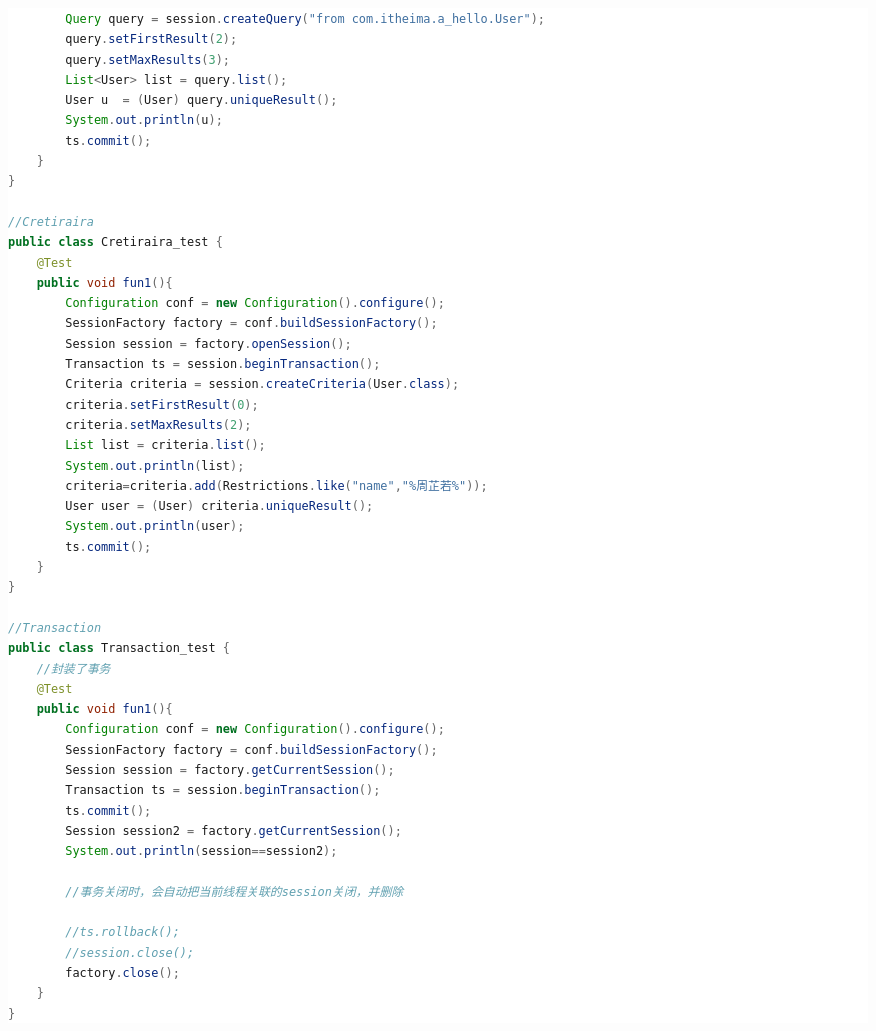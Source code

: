 ```java
        Query query = session.createQuery("from com.itheima.a_hello.User");
        query.setFirstResult(2);
        query.setMaxResults(3);
        List<User> list = query.list();
        User u  = (User) query.uniqueResult();
        System.out.println(u);
        ts.commit();
    }
}

//Cretiraira
public class Cretiraira_test {
    @Test
    public void fun1(){
        Configuration conf = new Configuration().configure();
        SessionFactory factory = conf.buildSessionFactory();
        Session session = factory.openSession();
        Transaction ts = session.beginTransaction();
        Criteria criteria = session.createCriteria(User.class);
        criteria.setFirstResult(0);
        criteria.setMaxResults(2);
        List list = criteria.list();
        System.out.println(list);
        criteria=criteria.add(Restrictions.like("name","%周芷若%"));
        User user = (User) criteria.uniqueResult();
        System.out.println(user);
        ts.commit();
    }
}

//Transaction
public class Transaction_test {
    //封装了事务
    @Test
    public void fun1(){
        Configuration conf = new Configuration().configure();
        SessionFactory factory = conf.buildSessionFactory();
        Session session = factory.getCurrentSession();
        Transaction ts = session.beginTransaction();
        ts.commit();
        Session session2 = factory.getCurrentSession();
        System.out.println(session==session2);

        //事务关闭时，会自动把当前线程关联的session关闭，并删除

        //ts.rollback();
        //session.close();
        factory.close();
    }
}
```
